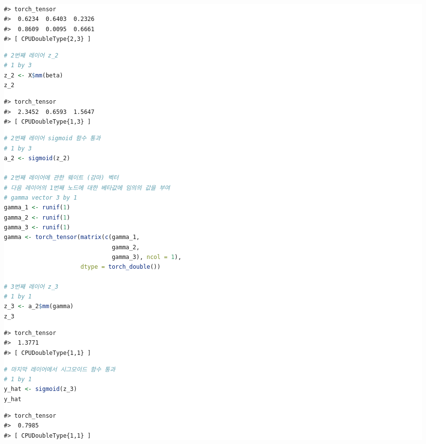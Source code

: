 ```
#> torch_tensor
#>  0.6234  0.6403  0.2326
#>  0.8609  0.0095  0.6661
#> [ CPUDoubleType{2,3} ]
```

```r
# 2번째 레이어 z_2
# 1 by 3
z_2 <- X$mm(beta)
z_2
```

```
#> torch_tensor
#>  2.3452  0.6593  1.5647
#> [ CPUDoubleType{1,3} ]
```

```r
# 2번째 레이어 sigmoid 함수 통과
# 1 by 3
a_2 <- sigmoid(z_2)

# 2번째 레이어에 관한 웨이트 (감마) 벡터 
# 다음 레이어의 1번째 노드에 대한 베타값에 임의의 값을 부여
# gamma vector 3 by 1
gamma_1 <- runif(1)
gamma_2 <- runif(1)
gamma_3 <- runif(1)
gamma <- torch_tensor(matrix(c(gamma_1,
                               gamma_2, 
                               gamma_3), ncol = 1),
                      dtype = torch_double())

# 3번째 레이어 z_3
# 1 by 1
z_3 <- a_2$mm(gamma)
z_3
```

```
#> torch_tensor
#>  1.3771
#> [ CPUDoubleType{1,1} ]
```

```r
# 마지막 레이어에서 시그모이드 함수 통과
# 1 by 1
y_hat <- sigmoid(z_3)
y_hat
```

```
#> torch_tensor
#>  0.7985
#> [ CPUDoubleType{1,1} ]
```
